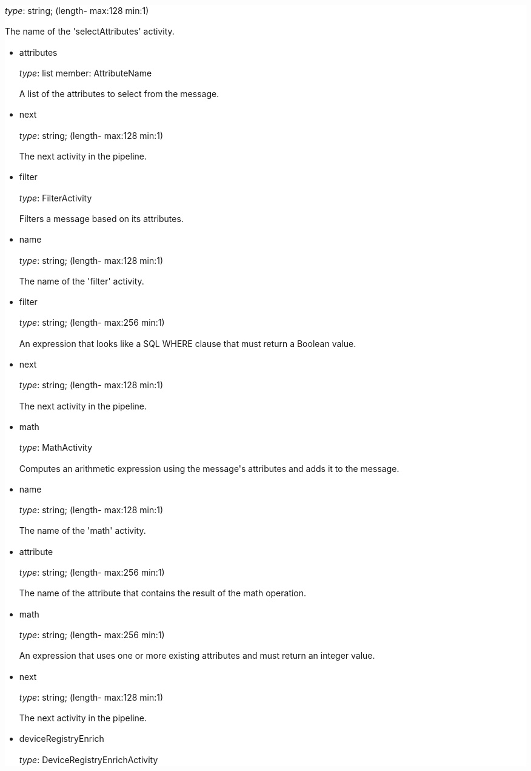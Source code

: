    *type*: string; \(length\- max:128 min:1\)

  The name of the 'selectAttributes' activity\.
+ attributes

   *type*: list member: AttributeName

  A list of the attributes to select from the message\.
+ next

   *type*: string; \(length\- max:128 min:1\)

  The next activity in the pipeline\.
+ filter

   *type*: FilterActivity

  Filters a message based on its attributes\.
+ name

   *type*: string; \(length\- max:128 min:1\)

  The name of the 'filter' activity\.
+ filter

   *type*: string; \(length\- max:256 min:1\)

  An expression that looks like a SQL WHERE clause that must return a Boolean value\.
+ next

   *type*: string; \(length\- max:128 min:1\)

  The next activity in the pipeline\.
+ math

   *type*: MathActivity

  Computes an arithmetic expression using the message's attributes and adds it to the message\.
+ name

   *type*: string; \(length\- max:128 min:1\)

  The name of the 'math' activity\.
+ attribute

   *type*: string; \(length\- max:256 min:1\)

  The name of the attribute that contains the result of the math operation\.
+ math

   *type*: string; \(length\- max:256 min:1\)

  An expression that uses one or more existing attributes and must return an integer value\.
+ next

   *type*: string; \(length\- max:128 min:1\)

  The next activity in the pipeline\.
+ deviceRegistryEnrich

   *type*: DeviceRegistryEnrichActivity
